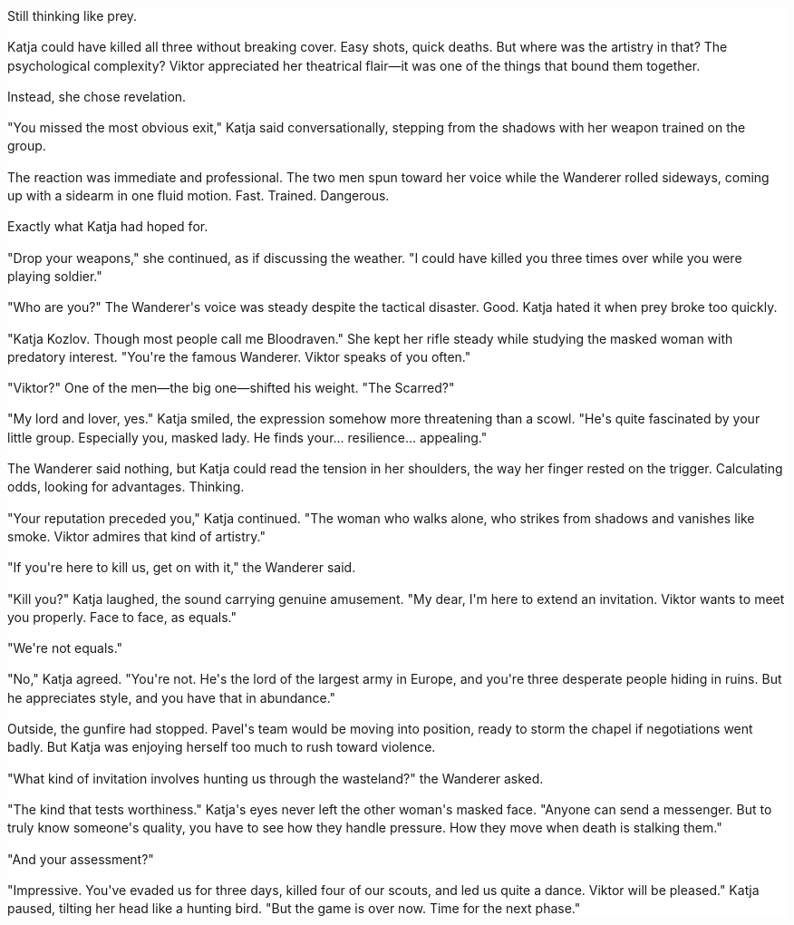Still thinking like prey.

Katja could have killed all three without breaking cover. Easy shots, quick deaths. But where was the artistry in that? The psychological complexity? Viktor appreciated her theatrical flair—it was one of the things that bound them together.

Instead, she chose revelation.

"You missed the most obvious exit," Katja said conversationally, stepping from the shadows with her weapon trained on the group.

The reaction was immediate and professional. The two men spun toward her voice while the Wanderer rolled sideways, coming up with a sidearm in one fluid motion. Fast. Trained. Dangerous.

Exactly what Katja had hoped for.

"Drop your weapons," she continued, as if discussing the weather. "I could have killed you three times over while you were playing soldier."

"Who are you?" The Wanderer's voice was steady despite the tactical disaster. Good. Katja hated it when prey broke too quickly.

"Katja Kozlov. Though most people call me Bloodraven." She kept her rifle steady while studying the masked woman with predatory interest. "You're the famous Wanderer. Viktor speaks of you often."

"Viktor?" One of the men—the big one—shifted his weight. "The Scarred?"

"My lord and lover, yes." Katja smiled, the expression somehow more threatening than a scowl. "He's quite fascinated by your little group. Especially you, masked lady. He finds your... resilience... appealing."

The Wanderer said nothing, but Katja could read the tension in her shoulders, the way her finger rested on the trigger. Calculating odds, looking for advantages. Thinking.

"Your reputation preceded you," Katja continued. "The woman who walks alone, who strikes from shadows and vanishes like smoke. Viktor admires that kind of artistry."

"If you're here to kill us, get on with it," the Wanderer said.

"Kill you?" Katja laughed, the sound carrying genuine amusement. "My dear, I'm here to extend an invitation. Viktor wants to meet you properly. Face to face, as equals."

"We're not equals."

"No," Katja agreed. "You're not. He's the lord of the largest army in Europe, and you're three desperate people hiding in ruins. But he appreciates style, and you have that in abundance."

Outside, the gunfire had stopped. Pavel's team would be moving into position, ready to storm the chapel if negotiations went badly. But Katja was enjoying herself too much to rush toward violence.

"What kind of invitation involves hunting us through the wasteland?" the Wanderer asked.

"The kind that tests worthiness." Katja's eyes never left the other woman's masked face. "Anyone can send a messenger. But to truly know someone's quality, you have to see how they handle pressure. How they move when death is stalking them."

"And your assessment?"

"Impressive. You've evaded us for three days, killed four of our scouts, and led us quite a dance. Viktor will be pleased." Katja paused, tilting her head like a hunting bird. "But the game is over now. Time for the next phase."
